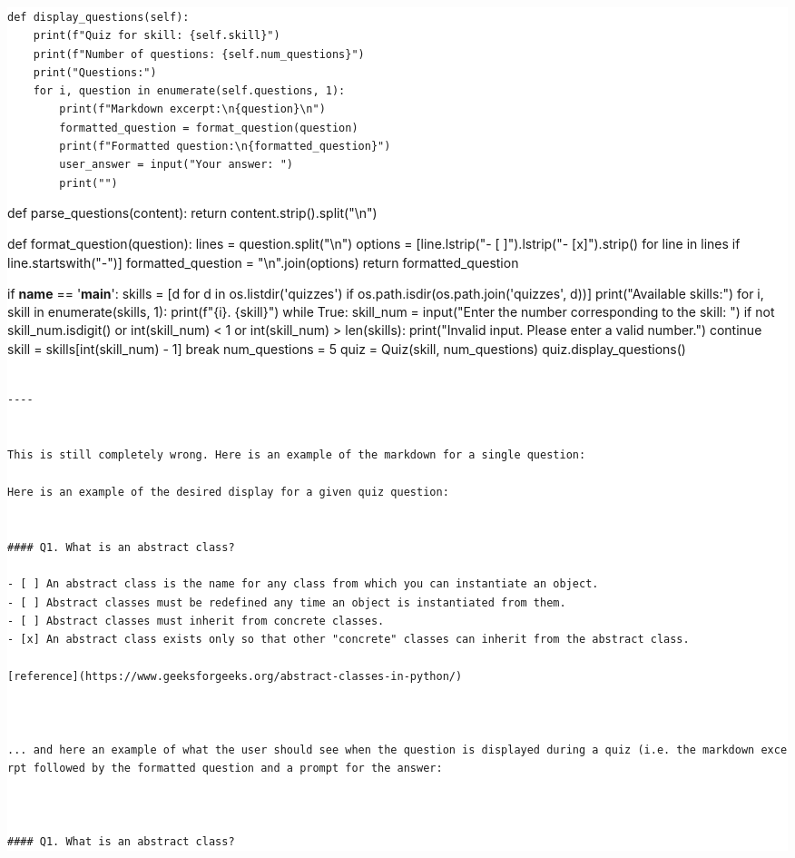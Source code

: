    def display_questions(self):
        print(f"Quiz for skill: {self.skill}")
        print(f"Number of questions: {self.num_questions}")
        print("Questions:")
        for i, question in enumerate(self.questions, 1):
            print(f"Markdown excerpt:\n{question}\n")
            formatted_question = format_question(question)
            print(f"Formatted question:\n{formatted_question}")
            user_answer = input("Your answer: ")
            print("")


def parse_questions(content):
    return content.strip().split("\n")


def format_question(question):
    lines = question.split("\n")
    options = [line.lstrip("- [ ]").lstrip("- [x]").strip() for line in lines if line.startswith("-")]
    formatted_question = "\n".join(options)
    return formatted_question


if __name__ == '__main__':
    skills = [d for d in os.listdir('quizzes') if os.path.isdir(os.path.join('quizzes', d))]
    print("Available skills:")
    for i, skill in enumerate(skills, 1):
        print(f"{i}. {skill}")
    while True:
        skill_num = input("Enter the number corresponding to the skill: ")
        if not skill_num.isdigit() or int(skill_num) < 1 or int(skill_num) > len(skills):
            print("Invalid input. Please enter a valid number.")
            continue
        skill = skills[int(skill_num) - 1]
        break
    num_questions = 5
    quiz = Quiz(skill, num_questions)
    quiz.display_questions()

```

----


This is still completely wrong. Here is an example of the markdown for a single question:

Here is an example of the desired display for a given quiz question:


#### Q1. What is an abstract class?

- [ ] An abstract class is the name for any class from which you can instantiate an object.
- [ ] Abstract classes must be redefined any time an object is instantiated from them.
- [ ] Abstract classes must inherit from concrete classes.
- [x] An abstract class exists only so that other "concrete" classes can inherit from the abstract class.

[reference](https://www.geeksforgeeks.org/abstract-classes-in-python/)



... and here an example of what the user should see when the question is displayed during a quiz (i.e. the markdown excerpt followed by the formatted question and a prompt for the answer:



#### Q1. What is an abstract class?
```